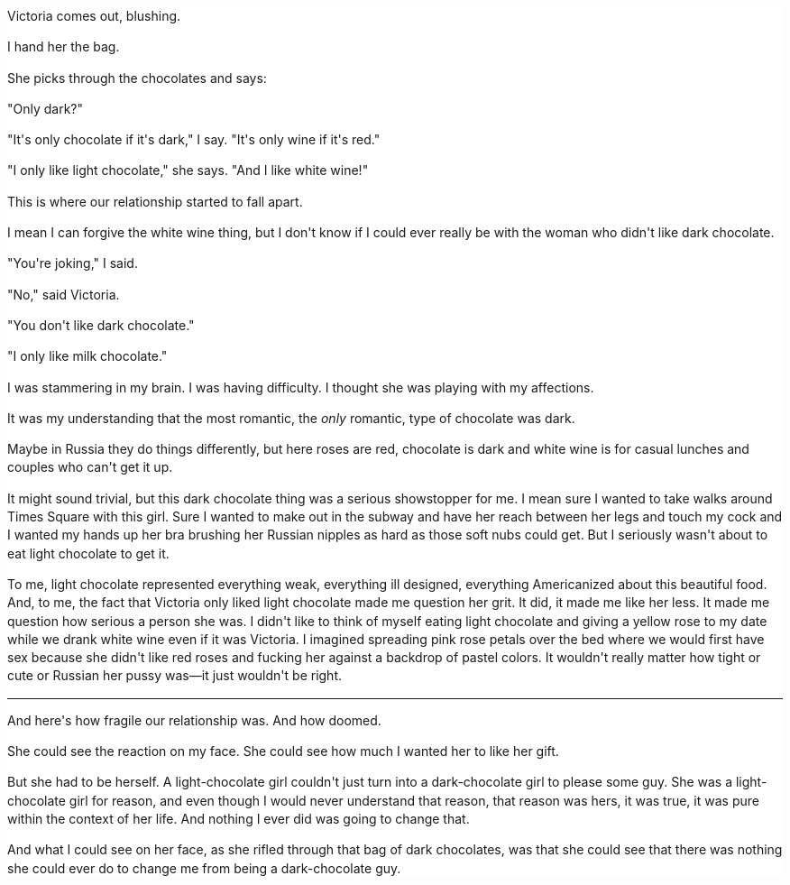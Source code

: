 Victoria comes out, blushing.

I hand her the bag.

She picks through the chocolates and says:

"Only dark?"

"It's only chocolate if it's dark," I say. "It's only wine if it's red."

"I only like light chocolate," she says. "And I like white wine!"

This is where our relationship started to fall apart.

I mean I can forgive the white wine thing, but I don't know if I could ever really be with the woman who didn't like dark chocolate.

"You're joking," I said.

"No," said Victoria.

"You don't like dark chocolate."

"I only like milk chocolate."

I was stammering in my brain. I was having difficulty. I thought she was playing with my affections.

It was my understanding that the most romantic, the *only* romantic, type of chocolate was dark.

Maybe in Russia they do things differently, but here roses are red, chocolate is dark and white wine is for casual lunches and couples who can't get it up.

It might sound trivial, but this dark chocolate thing was a serious showstopper for me. I mean sure I wanted to take walks around Times Square with this girl. Sure I wanted to make out in the subway and have her reach between her legs and touch my cock and I wanted my hands up her bra brushing her Russian nipples as hard as those soft nubs could get. But I seriously wasn't about to eat light chocolate to get it.

To me, light chocolate represented everything weak, everything ill designed, everything Americanized about this beautiful food. And, to me, the fact that Victoria only liked light chocolate made me question her grit. It did, it made me like her less. It made me question how serious a person she was. I didn't like to think of myself eating light chocolate and giving a yellow rose to my date while we drank white wine even if it was Victoria. I imagined spreading pink rose petals over the bed where we would first have sex because she didn't like red roses and fucking her against a backdrop of pastel colors. It wouldn't really matter how tight or cute or Russian her pussy was—it just wouldn't be right.

- - - -

And here's how fragile our relationship was. And how doomed.

She could see the reaction on my face. She could see how much I wanted her to like her gift.

But she had to be herself. A light-chocolate girl couldn't just turn into a dark-chocolate girl to please some guy. She was a light-chocolate girl for reason, and even though I would never understand that reason, that reason was hers, it was true, it was pure within the context of her life. And nothing I ever did was going to change that.

And what I could see on her face, as she rifled through that bag of dark chocolates, was that she could see that there was nothing she could ever do to change me from being a dark-chocolate guy.
